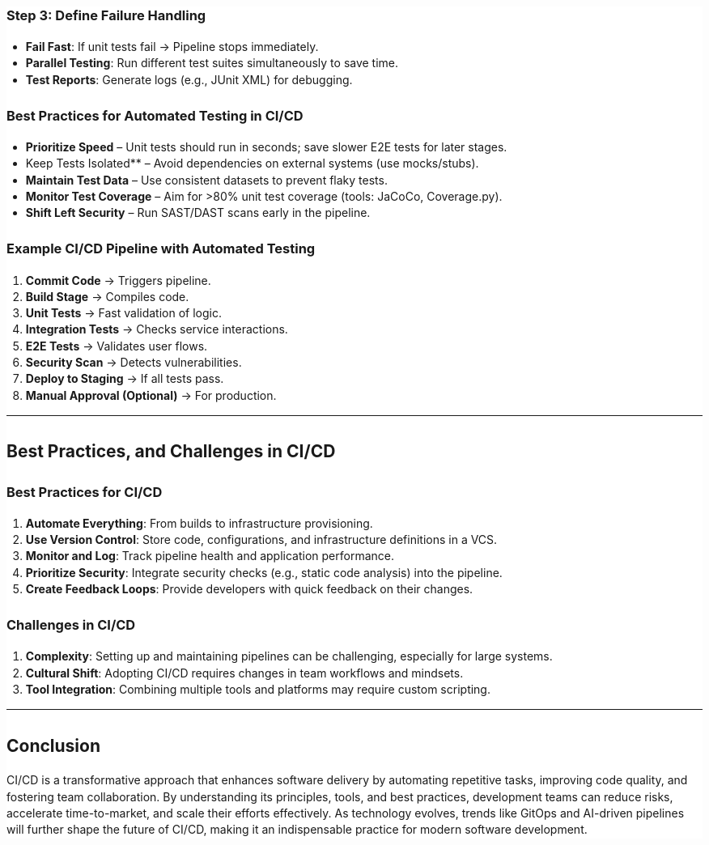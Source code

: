 ### Step 3: Define Failure Handling

- **Fail Fast**: If unit tests fail → Pipeline stops immediately.
- **Parallel Testing**: Run different test suites simultaneously to save time.
- **Test Reports**: Generate logs (e.g., JUnit XML) for debugging.

### Best Practices for Automated Testing in CI/CD

- **Prioritize Speed** – Unit tests should run in seconds; save slower E2E tests for later stages.  
- Keep Tests Isolated** – Avoid dependencies on external systems (use mocks/stubs).  
- **Maintain Test Data** – Use consistent datasets to prevent flaky tests.  
- **Monitor Test Coverage** – Aim for >80% unit test coverage (tools: JaCoCo, Coverage.py).  
- **Shift Left Security** – Run SAST/DAST scans early in the pipeline.  

### Example CI/CD Pipeline with Automated Testing

1. **Commit Code** → Triggers pipeline.
2. **Build Stage** → Compiles code.
3. **Unit Tests** → Fast validation of logic.
4. **Integration Tests** → Checks service interactions.
5. **E2E Tests** → Validates user flows.
6. **Security Scan** → Detects vulnerabilities.
7. **Deploy to Staging** → If all tests pass.
8. **Manual Approval (Optional)** → For production.


---

## Best Practices, and Challenges in CI/CD
### Best Practices for CI/CD
1. **Automate Everything**: From builds to infrastructure provisioning.
2. **Use Version Control**: Store code, configurations, and infrastructure definitions in a VCS.
3. **Monitor and Log**: Track pipeline health and application performance.
4. **Prioritize Security**: Integrate security checks (e.g., static code analysis) into the pipeline.
5. **Create Feedback Loops**: Provide developers with quick feedback on their changes.



### Challenges in CI/CD
1. **Complexity**: Setting up and maintaining pipelines can be challenging, especially for large systems.
2. **Cultural Shift**: Adopting CI/CD requires changes in team workflows and mindsets.
3. **Tool Integration**: Combining multiple tools and platforms may require custom scripting.



---

## Conclusion
CI/CD is a transformative approach that enhances software delivery by automating repetitive tasks, improving code quality, and fostering team collaboration. By understanding its principles, tools, and best practices, development teams can reduce risks, accelerate time-to-market, and scale their efforts effectively. As technology evolves, trends like GitOps and AI-driven pipelines will further shape the future of CI/CD, making it an indispensable practice for modern software development.
